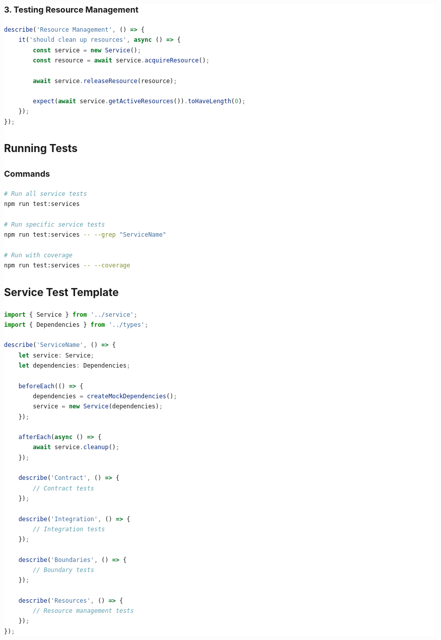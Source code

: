 ### 3. Testing Resource Management
```typescript
describe('Resource Management', () => {
    it('should clean up resources', async () => {
        const service = new Service();
        const resource = await service.acquireResource();
        
        await service.releaseResource(resource);
        
        expect(await service.getActiveResources()).toHaveLength(0);
    });
});
```

## Running Tests

### Commands
```bash
# Run all service tests
npm run test:services

# Run specific service tests
npm run test:services -- --grep "ServiceName"

# Run with coverage
npm run test:services -- --coverage
```

## Service Test Template

```typescript
import { Service } from '../service';
import { Dependencies } from '../types';

describe('ServiceName', () => {
    let service: Service;
    let dependencies: Dependencies;

    beforeEach(() => {
        dependencies = createMockDependencies();
        service = new Service(dependencies);
    });

    afterEach(async () => {
        await service.cleanup();
    });

    describe('Contract', () => {
        // Contract tests
    });

    describe('Integration', () => {
        // Integration tests
    });

    describe('Boundaries', () => {
        // Boundary tests
    });

    describe('Resources', () => {
        // Resource management tests
    });
});
```
